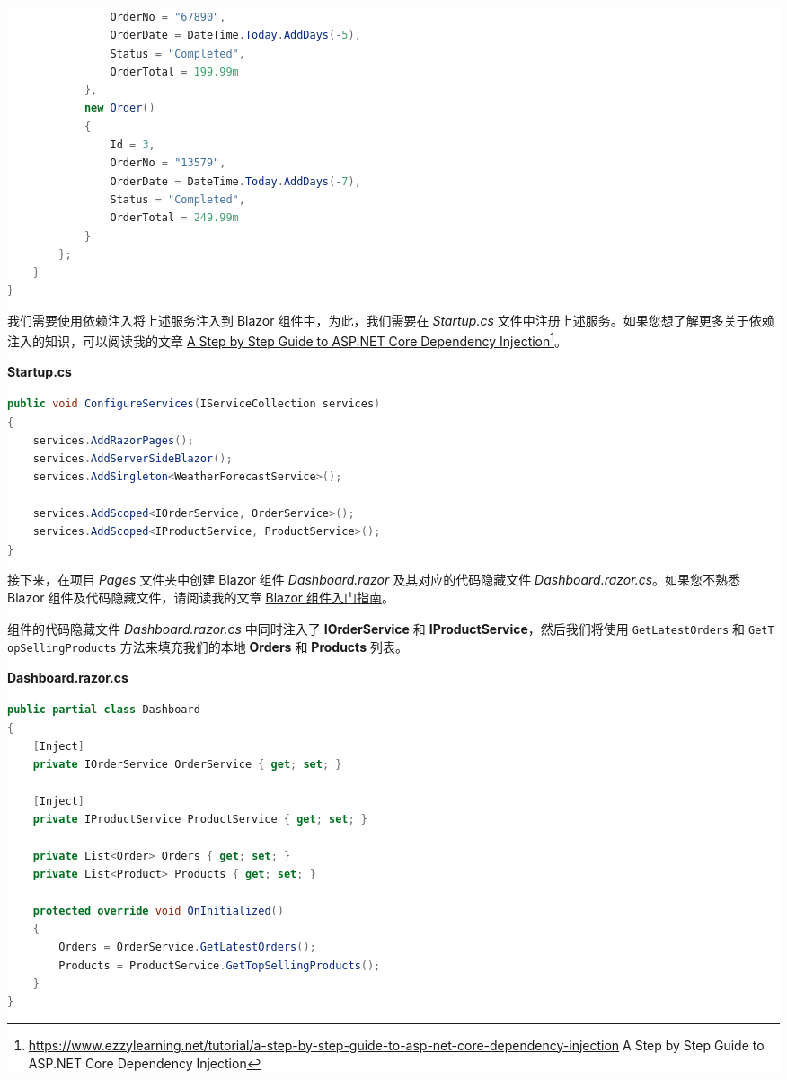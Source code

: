 ```csharp
                OrderNo = "67890",
                OrderDate = DateTime.Today.AddDays(-5),
                Status = "Completed",
                OrderTotal = 199.99m
            },
            new Order()
            {
                Id = 3,
                OrderNo = "13579",
                OrderDate = DateTime.Today.AddDays(-7),
                Status = "Completed",
                OrderTotal = 249.99m
            }
        };
    }
}
```



我们需要使用依赖注入将上述服务注入到 Blazor 组件中，为此，我们需要在 *Startup.cs* 文件中注册上述服务。如果您想了解更多关于依赖注入的知识，可以阅读我的文章 [A Step by Step Guide to ASP.NET Core Dependency Injection](https://www.ezzylearning.net/tutorial/a-step-by-step-guide-to-asp-net-core-dependency-injection)[^DI]。

[^DI]: <https://www.ezzylearning.net/tutorial/a-step-by-step-guide-to-asp-net-core-dependency-injection> A Step by Step Guide to ASP.NET Core Dependency Injection

<b>Startup.cs</b>

```csharp
public void ConfigureServices(IServiceCollection services)
{
    services.AddRazorPages();
    services.AddServerSideBlazor();
    services.AddSingleton<WeatherForecastService>();
 
    services.AddScoped<IOrderService, OrderService>();
    services.AddScoped<IProductService, ProductService>();
}
```



接下来，在项目 *Pages* 文件夹中创建 Blazor 组件 *Dashboard.razor* 及其对应的代码隐藏文件 *Dashboard.razor.cs*。如果您不熟悉 Blazor 组件及代码隐藏文件，请阅读我的文章 [Blazor 组件入门指南](https://ittranslator.cn/dotnet/csharp/2021/07/12/a-beginners-guide-to-blazor-components.html)。



组件的代码隐藏文件 *Dashboard.razor.cs* 中同时注入了 **IOrderService** 和 **IProductService**，然后我们将使用 `GetLatestOrders` 和 `GetTopSellingProducts` 方法来填充我们的本地 **Orders** 和 **Products** 列表。

<b>Dashboard.razor.cs</b>

```csharp
public partial class Dashboard
{
    [Inject]
    private IOrderService OrderService { get; set; }
 
    [Inject]
    private IProductService ProductService { get; set; }
 
    private List<Order> Orders { get; set; }
    private List<Product> Products { get; set; }
 
    protected override void OnInitialized()
    {
        Orders = OrderService.GetLatestOrders();
        Products = ProductService.GetTopSellingProducts();
    }
}
```

[^1]: <https://www.ezzylearning.net/tutorial/a-developers-guide-to-blazor-templated-components> A Developer’s Guide To Blazor Templated Components
[^source]: <https://github.com/ezzylearning/BlazorTemplatedComponentDemo> 下载源码